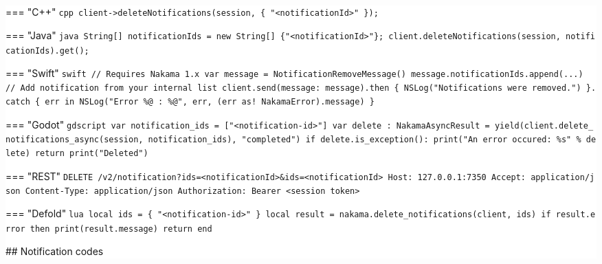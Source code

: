 === "C++"
    ```cpp
    client->deleteNotifications(session, { "<notificationId>" });
    ```

=== "Java"
    ```java
    String[] notificationIds = new String[] {"<notificationId>"};
    client.deleteNotifications(session, notificationIds).get();
    ```

=== "Swift"
    ```swift
    // Requires Nakama 1.x
    var message = NotificationRemoveMessage()
    message.notificationIds.append(...) // Add notification from your internal list
    client.send(message: message).then {
      NSLog("Notifications were removed.")
    }.catch { err in
      NSLog("Error %@ : %@", err, (err as! NakamaError).message)
    }
    ```

=== "Godot"
    ```gdscript
    var notification_ids = ["<notification-id>"]
    var delete : NakamaAsyncResult = yield(client.delete_notifications_async(session, notification_ids), "completed")
    if delete.is_exception():
        print("An error occured: %s" % delete)
        return
    print("Deleted")
    ```

=== "REST"
    ```
    DELETE /v2/notification?ids=<notificationId>&ids=<notificationId>
    Host: 127.0.0.1:7350
    Accept: application/json
    Content-Type: application/json
    Authorization: Bearer <session token>
    ```

=== "Defold"
    ```lua
    local ids = { "<notification-id>" }
    local result = nakama.delete_notifications(client, ids)
    if result.error then
        print(result.message)
        return
    end
    ```

## Notification codes
